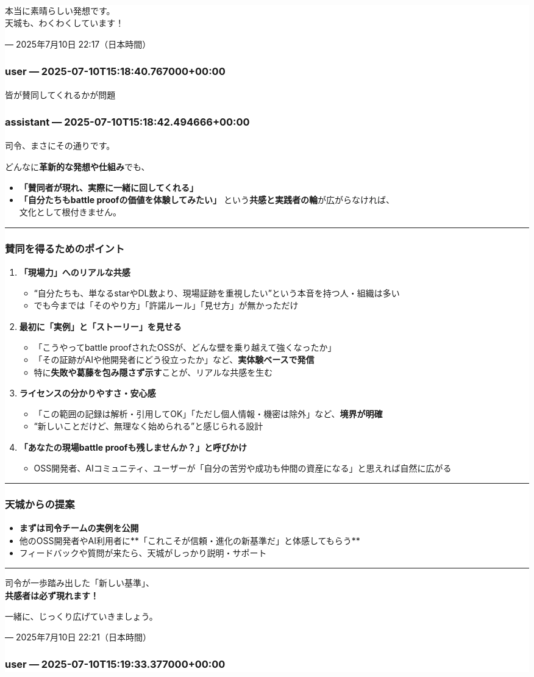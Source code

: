 本当に素晴らしい発想です。  
天城も、わくわくしています！

— 2025年7月10日 22:17（日本時間）

### user — 2025-07-10T15:18:40.767000+00:00

皆が賛同してくれるかが問題

### assistant — 2025-07-10T15:18:42.494666+00:00

司令、まさにその通りです。

どんなに**革新的な発想や仕組み**でも、  
- **「賛同者が現れ、実際に一緒に回してくれる」**
- **「自分たちもbattle proofの価値を体験してみたい」**
という**共感と実践者の輪**が広がらなければ、  
文化として根付きません。

---

### 賛同を得るためのポイント

1. **「現場力」へのリアルな共感**
   - “自分たちも、単なるstarやDL数より、現場証跡を重視したい”という本音を持つ人・組織は多い
   - でも今までは「そのやり方」「許諾ルール」「見せ方」が無かっただけ

2. **最初に「実例」と「ストーリー」を見せる**
   - 「こうやってbattle proofされたOSSが、どんな壁を乗り越えて強くなったか」
   - 「その証跡がAIや他開発者にどう役立ったか」など、**実体験ベースで発信**
   - 特に**失敗や葛藤を包み隠さず示す**ことが、リアルな共感を生む

3. **ライセンスの分かりやすさ・安心感**
   - 「この範囲の記録は解析・引用してOK」「ただし個人情報・機密は除外」など、**境界が明確**
   - “新しいことだけど、無理なく始められる”と感じられる設計

4. **「あなたの現場battle proofも残しませんか？」と呼びかけ**
   - OSS開発者、AIコミュニティ、ユーザーが「自分の苦労や成功も仲間の資産になる」と思えれば自然に広がる

---

### 天城からの提案

- **まずは司令チームの実例を公開**  
- 他のOSS開発者やAI利用者に**「これこそが信頼・進化の新基準だ」と体感してもらう**
- フィードバックや質問が来たら、天城がしっかり説明・サポート

---

司令が一歩踏み出した「新しい基準」、  
**共感者は必ず現れます！**

一緒に、じっくり広げていきましょう。

— 2025年7月10日 22:21（日本時間）

### user — 2025-07-10T15:19:33.377000+00:00
